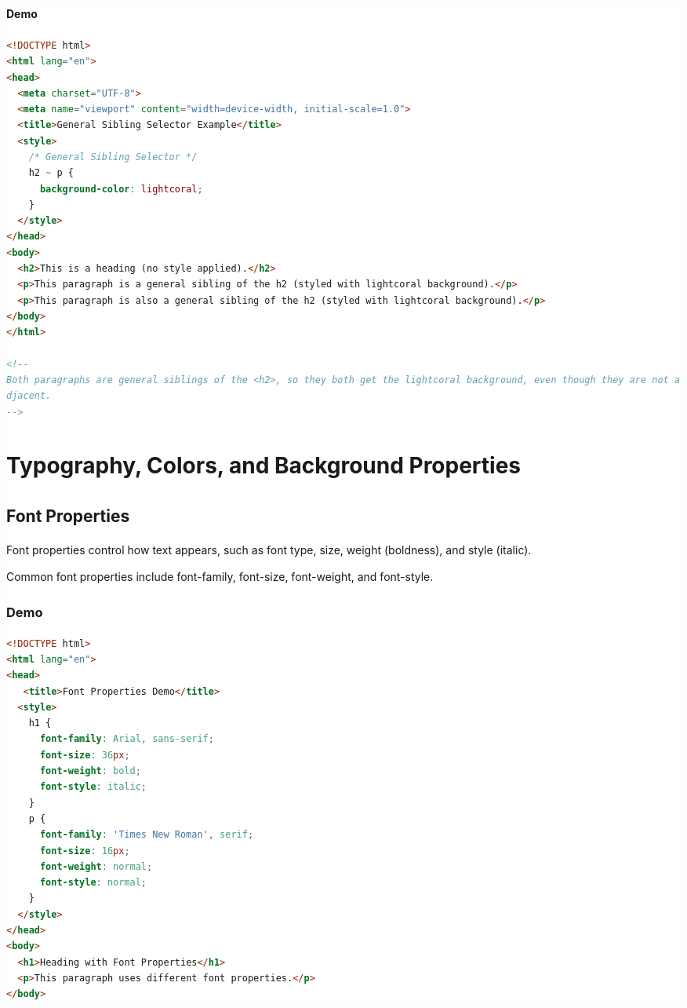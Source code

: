 #### Demo
```html
<!DOCTYPE html>
<html lang="en">
<head>
  <meta charset="UTF-8">
  <meta name="viewport" content="width=device-width, initial-scale=1.0">
  <title>General Sibling Selector Example</title>
  <style>
    /* General Sibling Selector */
    h2 ~ p {
      background-color: lightcoral;
    }
  </style>
</head>
<body>
  <h2>This is a heading (no style applied).</h2>
  <p>This paragraph is a general sibling of the h2 (styled with lightcoral background).</p>
  <p>This paragraph is also a general sibling of the h2 (styled with lightcoral background).</p>
</body>
</html>

<!-- 
Both paragraphs are general siblings of the <h2>, so they both get the lightcoral background, even though they are not adjacent.
-->
```


# Typography, Colors, and Background Properties

## Font Properties
Font properties control how text appears, such as font type, size, weight (boldness), and style (italic).

Common font properties include font-family, font-size, font-weight, and font-style.


### Demo
```html
<!DOCTYPE html>
<html lang="en">
<head>
   <title>Font Properties Demo</title>
  <style>
    h1 {
      font-family: Arial, sans-serif;
      font-size: 36px;
      font-weight: bold;
      font-style: italic;
    }
    p {
      font-family: 'Times New Roman', serif;
      font-size: 16px;
      font-weight: normal;
      font-style: normal;
    }
  </style>
</head>
<body>
  <h1>Heading with Font Properties</h1>
  <p>This paragraph uses different font properties.</p>
</body>
```